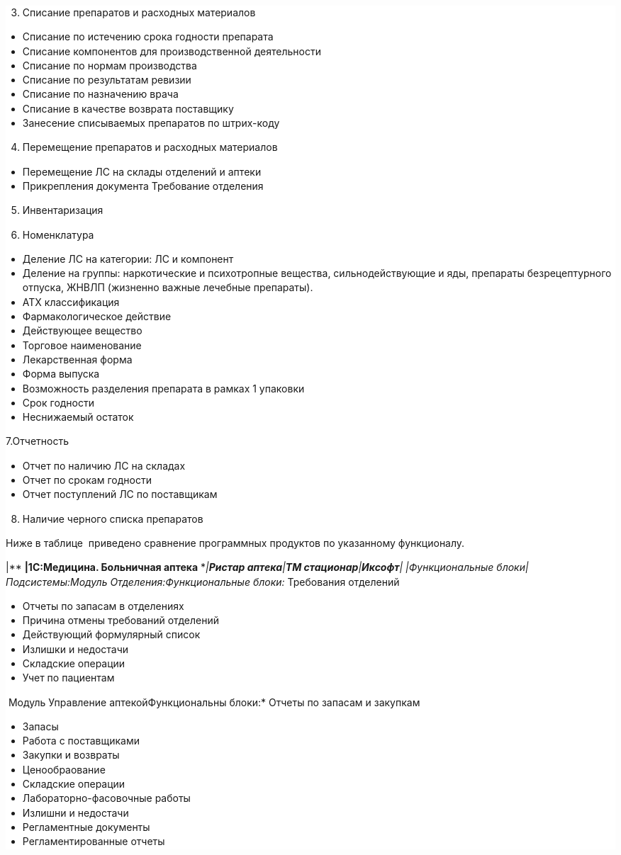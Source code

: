 3. Списание препаратов и расходных материалов

* Списание по истечению срока годности препарата
* Списание компонентов для производственной деятельности
* Списание по нормам производства
* Списание по результатам ревизии
* Списание по назначению врача
* Списание в качестве возврата поставщику
* Занесение списываемых препаратов по штрих-коду

4. Перемещение препаратов и расходных материалов

* Перемещение ЛС на склады отделений и аптеки
* Прикрепления документа Требование отделения

5. Инвентаризация

6. Номенклатура

* Деление ЛС на категории: ЛС и компонент
* Деление на группы: наркотические и психотропные вещества, сильнодействующие и яды, препараты безрецептурного отпуска, ЖНВЛП (жизненно важные лечебные препараты).
* АТХ классификация
* Фармакологическое действие
* Действующее вещество
* Торговое наименование
* Лекарственная форма
* Форма выпуска
* Возможность разделения препарата в рамках 1 упаковки
* Срок годности
* Неснижаемый остаток

7.Отчетность

* Отчет по наличию ЛС на складах
* Отчет по срокам годности
* Отчет поступлений ЛС по поставщикам

8. Наличие черного списка препаратов

Ниже в таблице  приведено сравнение программных продуктов по указанному функционалу.

|** **|**1С:Медицина. Больничная аптека**** **|**Ристар аптека**|**ТМ стационар**|**Иксофт**|
|Функциональные блоки|Подсистемы:Модуль Отделения:Функциональные блоки:* Требования отделений
* Отчеты по запасам в отделениях
* Причина отмены требований отделений
* Действующий формулярный список
* Излишки и недостачи
* Складские операции
* Учет по пациентам

 Модуль Управление аптекойФункциональны блоки:* Отчеты по запасам и закупкам
* Запасы
* Работа с поставщиками
* Закупки и возвраты
* Ценообраование
* Складские операции
* Лабораторно-фасовочные работы
* Излишни и недостачи
* Регламентные документы
* Регламентированные отчеты
